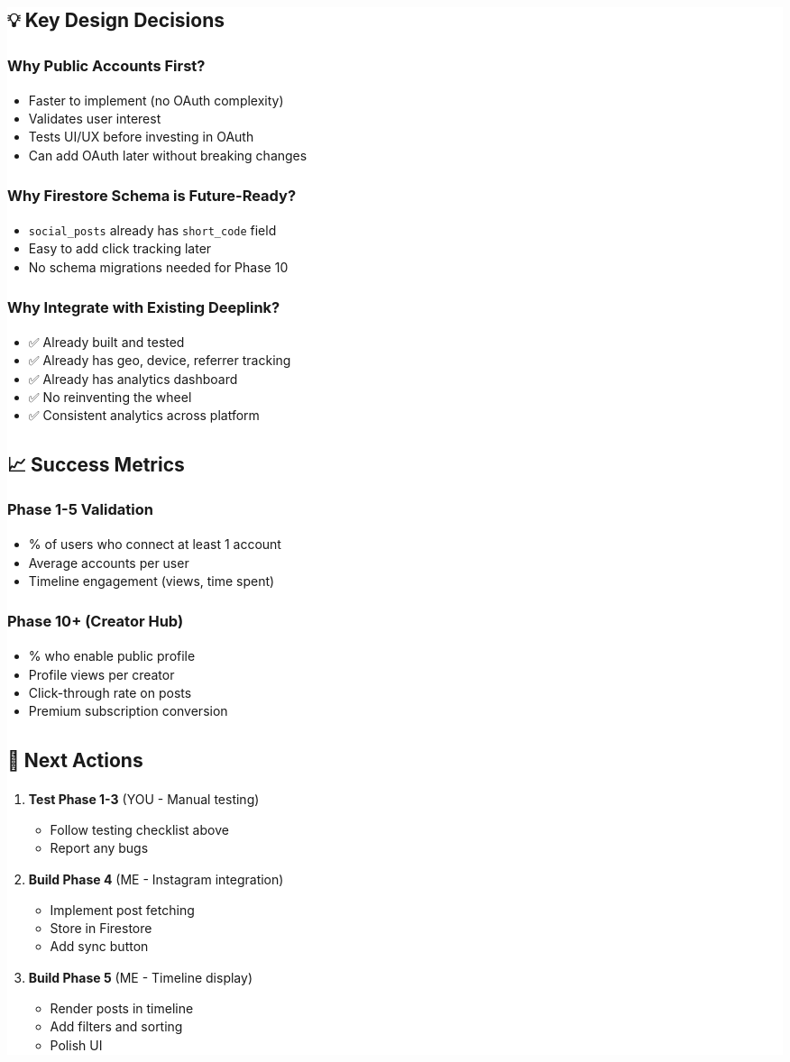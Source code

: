 ## 💡 Key Design Decisions

### Why Public Accounts First?
- Faster to implement (no OAuth complexity)
- Validates user interest
- Tests UI/UX before investing in OAuth
- Can add OAuth later without breaking changes

### Why Firestore Schema is Future-Ready?
- `social_posts` already has `short_code` field
- Easy to add click tracking later
- No schema migrations needed for Phase 10

### Why Integrate with Existing Deeplink?
- ✅ Already built and tested
- ✅ Already has geo, device, referrer tracking
- ✅ Already has analytics dashboard
- ✅ No reinventing the wheel
- ✅ Consistent analytics across platform

## 📈 Success Metrics

### Phase 1-5 Validation
- % of users who connect at least 1 account
- Average accounts per user
- Timeline engagement (views, time spent)

### Phase 10+ (Creator Hub)
- % who enable public profile
- Profile views per creator
- Click-through rate on posts
- Premium subscription conversion

## 🎯 Next Actions

1. **Test Phase 1-3** (YOU - Manual testing)
   - Follow testing checklist above
   - Report any bugs

2. **Build Phase 4** (ME - Instagram integration)
   - Implement post fetching
   - Store in Firestore
   - Add sync button

3. **Build Phase 5** (ME - Timeline display)
   - Render posts in timeline
   - Add filters and sorting
   - Polish UI
